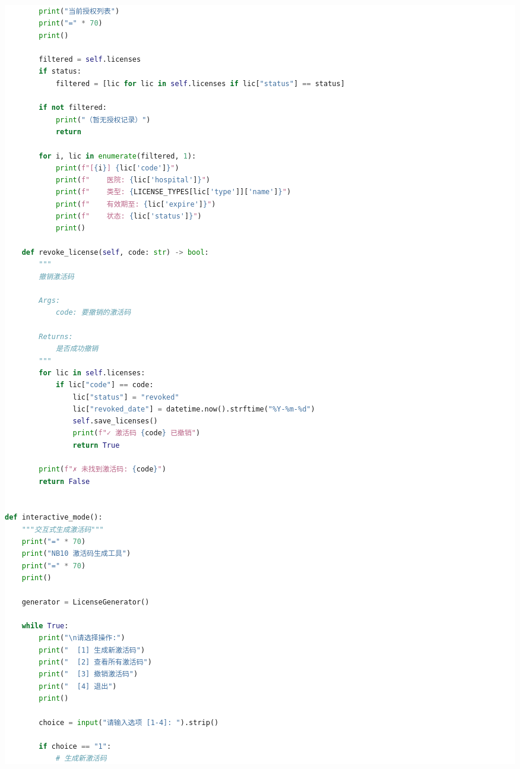 ```python
        print("当前授权列表")
        print("=" * 70)
        print()

        filtered = self.licenses
        if status:
            filtered = [lic for lic in self.licenses if lic["status"] == status]

        if not filtered:
            print("（暂无授权记录）")
            return

        for i, lic in enumerate(filtered, 1):
            print(f"[{i}] {lic['code']}")
            print(f"    医院: {lic['hospital']}")
            print(f"    类型: {LICENSE_TYPES[lic['type']]['name']}")
            print(f"    有效期至: {lic['expire']}")
            print(f"    状态: {lic['status']}")
            print()

    def revoke_license(self, code: str) -> bool:
        """
        撤销激活码

        Args:
            code: 要撤销的激活码

        Returns:
            是否成功撤销
        """
        for lic in self.licenses:
            if lic["code"] == code:
                lic["status"] = "revoked"
                lic["revoked_date"] = datetime.now().strftime("%Y-%m-%d")
                self.save_licenses()
                print(f"✓ 激活码 {code} 已撤销")
                return True

        print(f"✗ 未找到激活码: {code}")
        return False


def interactive_mode():
    """交互式生成激活码"""
    print("=" * 70)
    print("NB10 激活码生成工具")
    print("=" * 70)
    print()

    generator = LicenseGenerator()

    while True:
        print("\n请选择操作:")
        print("  [1] 生成新激活码")
        print("  [2] 查看所有激活码")
        print("  [3] 撤销激活码")
        print("  [4] 退出")
        print()

        choice = input("请输入选项 [1-4]: ").strip()

        if choice == "1":
            # 生成新激活码
```